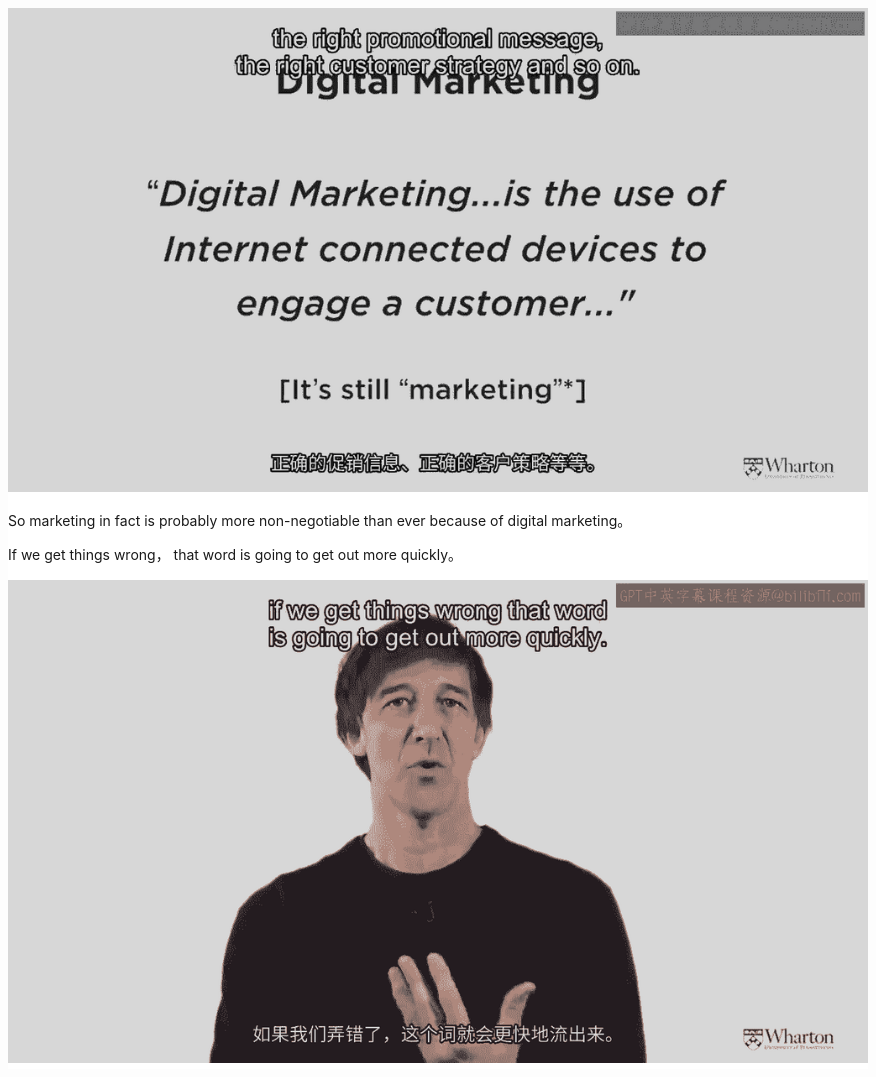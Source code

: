 ![](img/168182c13ec116a3d11db422785da1f5_6.png)

So marketing in fact is probably more non-negotiable than ever because of digital marketing。

If we get things wrong， that word is going to get out more quickly。

![](img/168182c13ec116a3d11db422785da1f5_8.png)

